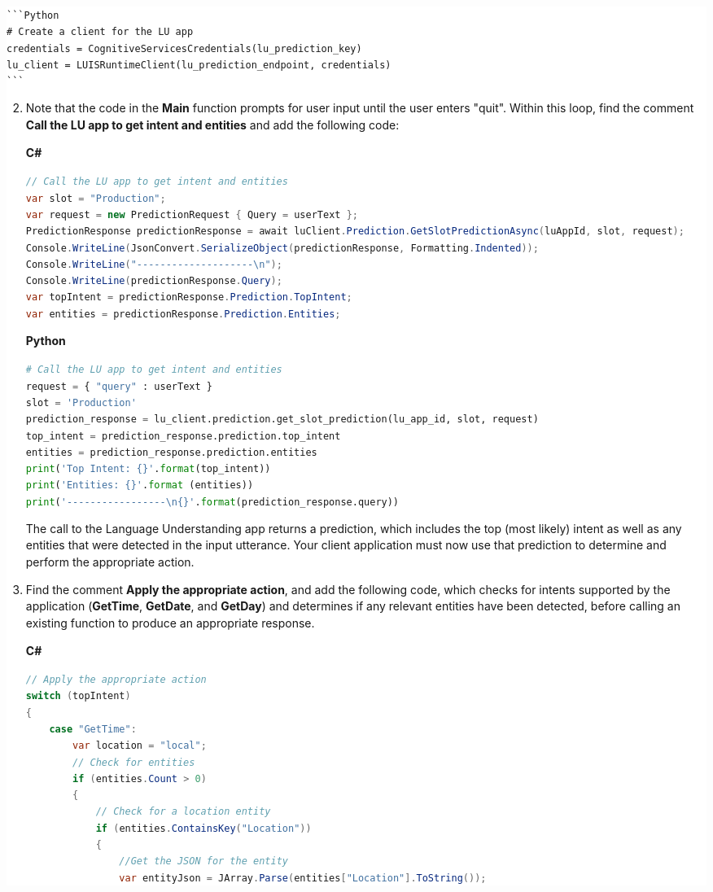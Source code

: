     ```Python
    # Create a client for the LU app
    credentials = CognitiveServicesCredentials(lu_prediction_key)
    lu_client = LUISRuntimeClient(lu_prediction_endpoint, credentials)
    ```

2. Note that the code in the **Main** function prompts for user input until the user enters "quit". Within this loop, find the comment **Call the LU app to get intent and entities** and add the following code:

    **C#**
    
    ```C#
    // Call the LU app to get intent and entities
    var slot = "Production";
    var request = new PredictionRequest { Query = userText };
    PredictionResponse predictionResponse = await luClient.Prediction.GetSlotPredictionAsync(luAppId, slot, request);
    Console.WriteLine(JsonConvert.SerializeObject(predictionResponse, Formatting.Indented));
    Console.WriteLine("--------------------\n");
    Console.WriteLine(predictionResponse.Query);
    var topIntent = predictionResponse.Prediction.TopIntent;
    var entities = predictionResponse.Prediction.Entities;
    ```
    
    **Python**
    
    ```Python
    # Call the LU app to get intent and entities
    request = { "query" : userText }
    slot = 'Production'
    prediction_response = lu_client.prediction.get_slot_prediction(lu_app_id, slot, request)
    top_intent = prediction_response.prediction.top_intent
    entities = prediction_response.prediction.entities
    print('Top Intent: {}'.format(top_intent))
    print('Entities: {}'.format (entities))
    print('-----------------\n{}'.format(prediction_response.query))
    ```

    The call to the Language Understanding app returns a prediction, which includes the top (most likely) intent as well as any entities that were detected in the input utterance. Your client application must now use that prediction to determine and perform the appropriate action.

3. Find the comment **Apply the appropriate action**, and add the following code, which checks for intents supported by the application (**GetTime**, **GetDate**, and **GetDay**) and determines if any relevant entities have been detected, before calling an existing function to produce an appropriate response.

    **C#**
    
    ```C#
    // Apply the appropriate action
    switch (topIntent)
    {
        case "GetTime":
            var location = "local";
            // Check for entities
            if (entities.Count > 0)
            {
                // Check for a location entity
                if (entities.ContainsKey("Location"))
                {
                    //Get the JSON for the entity
                    var entityJson = JArray.Parse(entities["Location"].ToString());